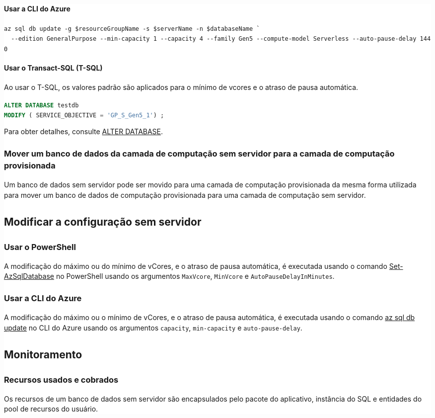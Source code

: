 #### <a name="use-the-azure-cli"></a>Usar a CLI do Azure

```azurecli
az sql db update -g $resourceGroupName -s $serverName -n $databaseName `
  --edition GeneralPurpose --min-capacity 1 --capacity 4 --family Gen5 --compute-model Serverless --auto-pause-delay 1440
```


#### <a name="use-transact-sql-t-sql"></a>Usar o Transact-SQL (T-SQL)

Ao usar o T-SQL, os valores padrão são aplicados para o mínimo de vcores e o atraso de pausa automática.

```sql
ALTER DATABASE testdb 
MODIFY ( SERVICE_OBJECTIVE = 'GP_S_Gen5_1') ;
```

Para obter detalhes, consulte [ALTER DATABASE](/sql/t-sql/statements/alter-database-transact-sql?view=azuresqldb-current&preserve-view=true).

### <a name="move-a-database-from-the-serverless-compute-tier-into-the-provisioned-compute-tier"></a>Mover um banco de dados da camada de computação sem servidor para a camada de computação provisionada

Um banco de dados sem servidor pode ser movido para uma camada de computação provisionada da mesma forma utilizada para mover um banco de dados de computação provisionada para uma camada de computação sem servidor.

## <a name="modifying-serverless-configuration"></a>Modificar a configuração sem servidor

### <a name="use-powershell"></a>Usar o PowerShell

A modificação do máximo ou do mínimo de vCores, e o atraso de pausa automática, é executada usando o comando [Set-AzSqlDatabase](/powershell/module/az.sql/set-azsqldatabase) no PowerShell usando os argumentos `MaxVcore`, `MinVcore` e `AutoPauseDelayInMinutes`.

### <a name="use-the-azure-cli"></a>Usar a CLI do Azure

A modificação do máximo ou o mínimo de vCores, e o atraso de pausa automática, é executada usando o comando [az sql db update](/cli/azure/sql/db#az-sql-db-update) no CLI do Azure usando os argumentos `capacity`, `min-capacity` e `auto-pause-delay`.


## <a name="monitoring"></a>Monitoramento

### <a name="resources-used-and-billed"></a>Recursos usados e cobrados

Os recursos de um banco de dados sem servidor são encapsulados pelo pacote do aplicativo, instância do SQL e entidades do pool de recursos do usuário.
